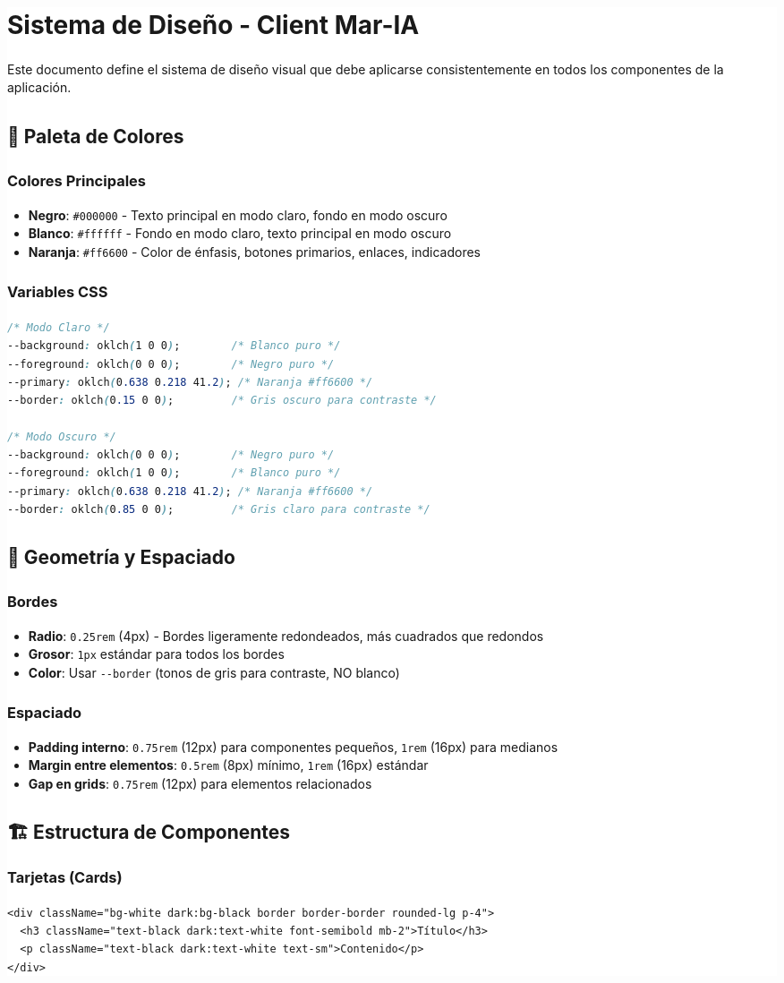 # Sistema de Diseño - Client Mar-IA

Este documento define el sistema de diseño visual que debe aplicarse consistentemente en todos los componentes de la aplicación.

## 🎨 Paleta de Colores

### Colores Principales
- **Negro**: `#000000` - Texto principal en modo claro, fondo en modo oscuro
- **Blanco**: `#ffffff` - Fondo en modo claro, texto principal en modo oscuro  
- **Naranja**: `#ff6600` - Color de énfasis, botones primarios, enlaces, indicadores

### Variables CSS
```css
/* Modo Claro */
--background: oklch(1 0 0);        /* Blanco puro */
--foreground: oklch(0 0 0);        /* Negro puro */
--primary: oklch(0.638 0.218 41.2); /* Naranja #ff6600 */
--border: oklch(0.15 0 0);         /* Gris oscuro para contraste */

/* Modo Oscuro */
--background: oklch(0 0 0);        /* Negro puro */
--foreground: oklch(1 0 0);        /* Blanco puro */
--primary: oklch(0.638 0.218 41.2); /* Naranja #ff6600 */
--border: oklch(0.85 0 0);         /* Gris claro para contraste */
```

## 📐 Geometría y Espaciado

### Bordes
- **Radio**: `0.25rem` (4px) - Bordes ligeramente redondeados, más cuadrados que redondos
- **Grosor**: `1px` estándar para todos los bordes
- **Color**: Usar `--border` (tonos de gris para contraste, NO blanco)

### Espaciado
- **Padding interno**: `0.75rem` (12px) para componentes pequeños, `1rem` (16px) para medianos
- **Margin entre elementos**: `0.5rem` (8px) mínimo, `1rem` (16px) estándar
- **Gap en grids**: `0.75rem` (12px) para elementos relacionados

## 🏗️ Estructura de Componentes

### Tarjetas (Cards)
```tsx
<div className="bg-white dark:bg-black border border-border rounded-lg p-4">
  <h3 className="text-black dark:text-white font-semibold mb-2">Título</h3>
  <p className="text-black dark:text-white text-sm">Contenido</p>
</div>
```
